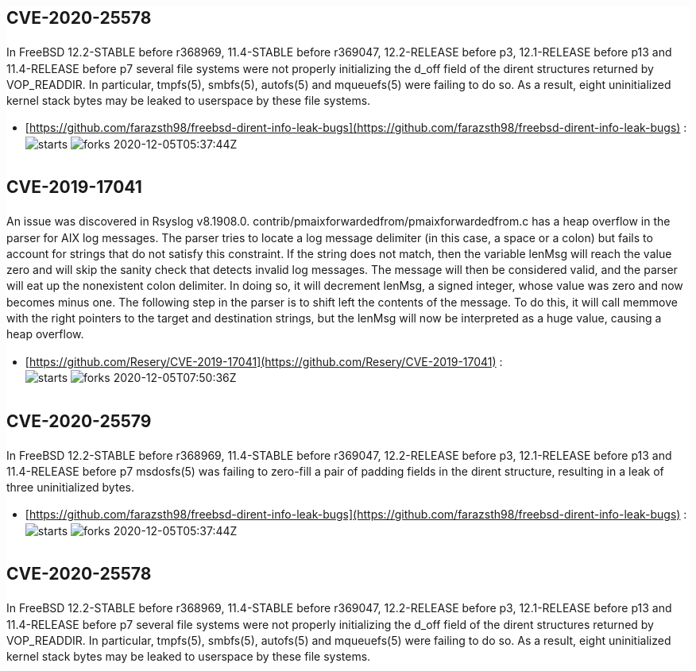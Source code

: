 ## CVE-2020-25578
 In FreeBSD 12.2-STABLE before r368969, 11.4-STABLE before r369047, 12.2-RELEASE before p3, 12.1-RELEASE before p13 and 11.4-RELEASE before p7 several file systems were not properly initializing the d_off field of the dirent structures returned by VOP_READDIR. In particular, tmpfs(5), smbfs(5), autofs(5) and mqueuefs(5) were failing to do so. As a result, eight uninitialized kernel stack bytes may be leaked to userspace by these file systems.

- [https://github.com/farazsth98/freebsd-dirent-info-leak-bugs](https://github.com/farazsth98/freebsd-dirent-info-leak-bugs) :  
![starts](https://img.shields.io/github/stars/farazsth98/freebsd-dirent-info-leak-bugs.svg) 
![forks](https://img.shields.io/github/forks/farazsth98/freebsd-dirent-info-leak-bugs.svg) 
2020-12-05T05:37:44Z

## CVE-2019-17041
 An issue was discovered in Rsyslog v8.1908.0. contrib/pmaixforwardedfrom/pmaixforwardedfrom.c has a heap overflow in the parser for AIX log messages. The parser tries to locate a log message delimiter (in this case, a space or a colon) but fails to account for strings that do not satisfy this constraint. If the string does not match, then the variable lenMsg will reach the value zero and will skip the sanity check that detects invalid log messages. The message will then be considered valid, and the parser will eat up the nonexistent colon delimiter. In doing so, it will decrement lenMsg, a signed integer, whose value was zero and now becomes minus one. The following step in the parser is to shift left the contents of the message. To do this, it will call memmove with the right pointers to the target and destination strings, but the lenMsg will now be interpreted as a huge value, causing a heap overflow.

- [https://github.com/Resery/CVE-2019-17041](https://github.com/Resery/CVE-2019-17041) :  
![starts](https://img.shields.io/github/stars/Resery/CVE-2019-17041.svg) 
![forks](https://img.shields.io/github/forks/Resery/CVE-2019-17041.svg) 
2020-12-05T07:50:36Z

## CVE-2020-25579
 In FreeBSD 12.2-STABLE before r368969, 11.4-STABLE before r369047, 12.2-RELEASE before p3, 12.1-RELEASE before p13 and 11.4-RELEASE before p7 msdosfs(5) was failing to zero-fill a pair of padding fields in the dirent structure, resulting in a leak of three uninitialized bytes.

- [https://github.com/farazsth98/freebsd-dirent-info-leak-bugs](https://github.com/farazsth98/freebsd-dirent-info-leak-bugs) :  
![starts](https://img.shields.io/github/stars/farazsth98/freebsd-dirent-info-leak-bugs.svg) 
![forks](https://img.shields.io/github/forks/farazsth98/freebsd-dirent-info-leak-bugs.svg) 
2020-12-05T05:37:44Z

## CVE-2020-25578
 In FreeBSD 12.2-STABLE before r368969, 11.4-STABLE before r369047, 12.2-RELEASE before p3, 12.1-RELEASE before p13 and 11.4-RELEASE before p7 several file systems were not properly initializing the d_off field of the dirent structures returned by VOP_READDIR. In particular, tmpfs(5), smbfs(5), autofs(5) and mqueuefs(5) were failing to do so. As a result, eight uninitialized kernel stack bytes may be leaked to userspace by these file systems.
